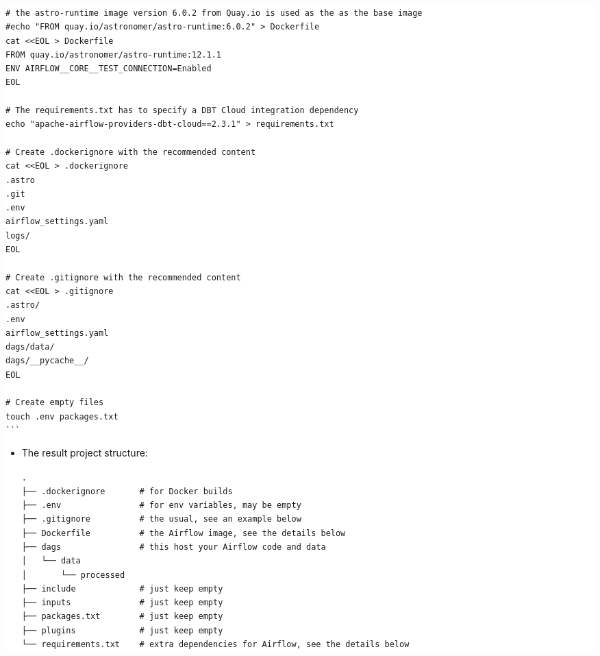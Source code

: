     # the astro-runtime image version 6.0.2 from Quay.io is used as the as the base image
    #echo "FROM quay.io/astronomer/astro-runtime:6.0.2" > Dockerfile
    cat <<EOL > Dockerfile
    FROM quay.io/astronomer/astro-runtime:12.1.1
    ENV AIRFLOW__CORE__TEST_CONNECTION=Enabled
    EOL
  
    # The requirements.txt has to specify a DBT Cloud integration dependency
    echo "apache-airflow-providers-dbt-cloud==2.3.1" > requirements.txt
    
    # Create .dockerignore with the recommended content
    cat <<EOL > .dockerignore
    .astro
    .git
    .env
    airflow_settings.yaml
    logs/
    EOL
    
    # Create .gitignore with the recommended content
    cat <<EOL > .gitignore
    .astro/
    .env
    airflow_settings.yaml
    dags/data/
    dags/__pycache__/
    EOL
    
    # Create empty files
    touch .env packages.txt
    ```

* The result project structure:
    ```
    .
    ├── .dockerignore       # for Docker builds
    ├── .env                # for env variables, may be empty
    ├── .gitignore          # the usual, see an example below
    ├── Dockerfile          # the Airflow image, see the details below
    ├── dags                # this host your Airflow code and data
    │   └── data
    │       └── processed
    ├── include             # just keep empty
    ├── inputs              # just keep empty
    ├── packages.txt        # just keep empty
    ├── plugins             # just keep empty
    └── requirements.txt    # extra dependencies for Airflow, see the details below
    ```
